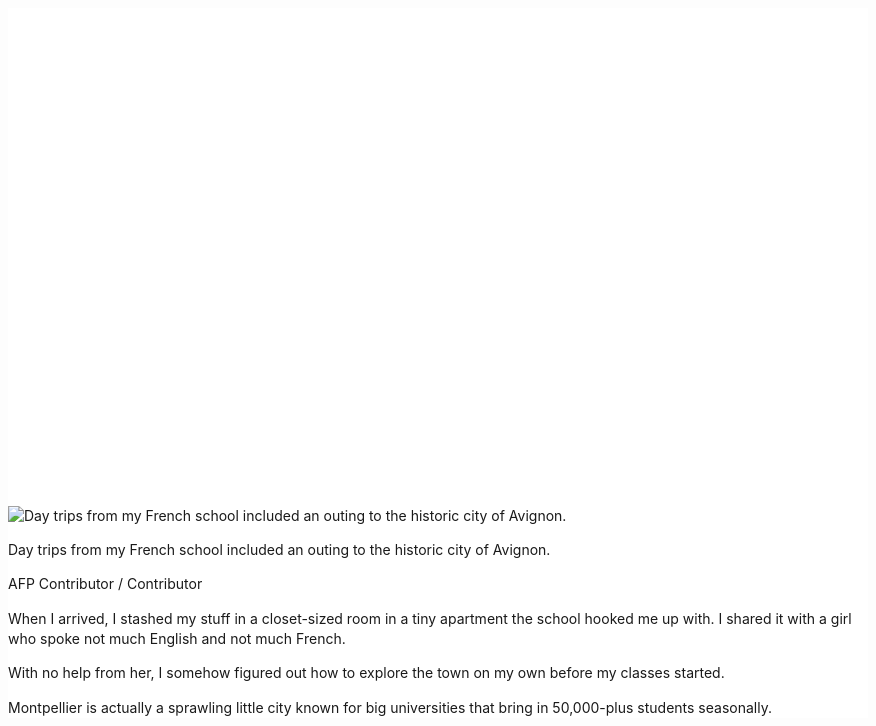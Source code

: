 <div class="Image__component CaptionedImage__image Image__hasAspectRatio" style="padding-top:56.25%">

![Day trips from my French school included an outing to the historic
city of
Avignon.](https://dynaimage.cdn.cnn.com/cnn/e_blur:500,q_auto:low,w_50,c_fill,g_auto,h_28,ar_16:9/http%3A%2F%2Fcdn.cnn.com%2Fcnnnext%2Fdam%2Fassets%2F200706161538-avignon1.jpg)

</div>

<div class="CaptionedImage__ctaText">

</div>

</div>

<div class="CaptionedImage__caption">

Day trips from my French school included an outing to the historic city
of Avignon.

</div>

<div class="CaptionedImage__credit">

AFP Contributor / Contributor

</div>

</div>

<div class="Paragraph__component">

<span>When I arrived, I stashed my stuff in a closet-sized room in a
tiny apartment the school hooked me up with. I shared it with a girl who
spoke not much English and not much French.</span>

</div>

<div class="Ad__component">

<div id="ad_rect_btf_01" class="Ad__tag Article__adBody Ad__hasLabel">

</div>

</div>

<div class="Paragraph__component">

<span>With no help from her, I somehow figured out how to explore the
town on my own before my classes started.</span>

</div>

<div class="Paragraph__component">

<span>Montpellier is actually a sprawling little city known for big
universities that bring in 50,000-plus students seasonally. </span>

</div>

<div class="Paragraph__component">
